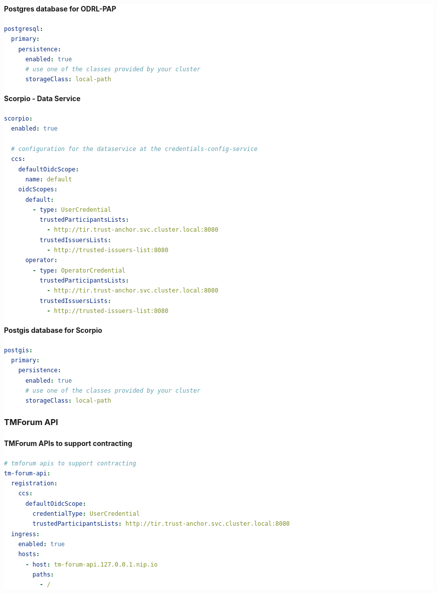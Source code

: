 #### Postgres database for ODRL-PAP

```yaml
postgresql:
  primary:
    persistence:
      enabled: true      
      # use one of the classes provided by your cluster
      storageClass: local-path
```

#### Scorpio - Data Service

```yaml
scorpio:
  enabled: true

  # configuration for the dataservice at the credentials-config-service
  ccs:
    defaultOidcScope:
      name: default
    oidcScopes:
      default:
        - type: UserCredential
          trustedParticipantsLists:
            - http://tir.trust-anchor.svc.cluster.local:8080
          trustedIssuersLists:
            - http://trusted-issuers-list:8080
      operator:
        - type: OperatorCredential
          trustedParticipantsLists:
            - http://tir.trust-anchor.svc.cluster.local:8080
          trustedIssuersLists:
            - http://trusted-issuers-list:8080
```

#### Postgis database for Scorpio

```yaml
postgis:
  primary:
    persistence:
      enabled: true      
      # use one of the classes provided by your cluster
      storageClass: local-path
```

### TMForum API

#### TMForum APIs to support contracting

```yaml
# tmforum apis to support contracting
tm-forum-api:
  registration:
    ccs:
      defaultOidcScope:
        credentialType: UserCredential
        trustedParticipantsLists: http://tir.trust-anchor.svc.cluster.local:8080
  ingress:
    enabled: true
    hosts:
      - host: tm-forum-api.127.0.0.1.nip.io
        paths:
          - /
```
